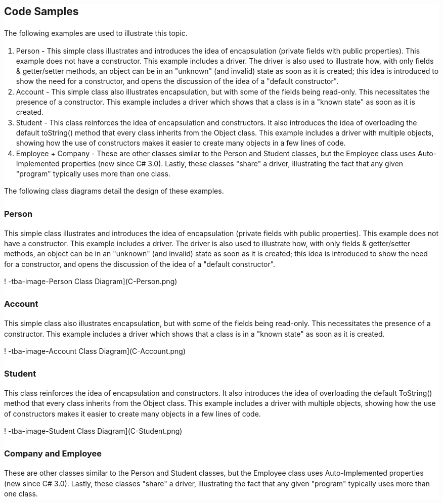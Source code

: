 ## Code Samples

The following examples are used to illustrate this topic.

1. Person - This simple class illustrates and introduces the idea of encapsulation (private fields with public properties). This example does not have a constructor. This example includes a driver. The driver is also used to illustrate how, with only fields & getter/setter methods, an object can be in an "unknown" (and invalid) state as soon as it is created; this idea is introduced to show the need for a constructor, and opens the discussion of the idea of a "default constructor". 
2. Account - This simple class also illustrates encapsulation, but with some of the fields being read-only. This necessitates the presence of a constructor. This example includes a driver which shows that a class is in a "known state" as soon as it is created. 
3. Student - This class reinforces the idea of encapsulation and constructors. It also introduces the idea of overloading the default toString() method that every class inherits from the Object class. This example includes a driver with multiple objects, showing how the use of constructors makes it easier to create many objects in a few lines of code. 
4. Employee + Company - These are other classes similar to the Person and Student classes, but the Employee class uses Auto-Implemented properties (new since C# 3.0). Lastly, these classes "share" a driver, illustrating the fact that any given "program" typically uses more than one class.

The following class diagrams detail the design of these examples.

### Person

This simple class illustrates and introduces the idea of encapsulation (private fields with public properties). This example does not have a constructor. This example includes a driver. The driver is also used to illustrate how, with only fields & getter/setter methods, an object can be in an "unknown" (and invalid) state as soon as it is created; this idea is introduced to show the need for a constructor, and opens the discussion of the idea of a "default constructor".

! -tba-image-Person Class Diagram](C-Person.png)

### Account

This simple class also illustrates encapsulation, but with some of the fields being read-only. This necessitates the presence of a constructor. This example includes a driver which shows that a class is in a "known state" as soon as it is created.

! -tba-image-Account Class Diagram](C-Account.png)

### Student

This class reinforces the idea of encapsulation and constructors. It also introduces the idea of overloading the default ToString() method that every class inherits from the Object class. This example includes a driver with multiple objects, showing how the use of constructors makes it easier to create many objects in a few lines of code.

! -tba-image-Student Class Diagram](C-Student.png)

### Company and Employee

These are other classes similar to the Person and Student classes, but the Employee class uses Auto-Implemented properties (new since C# 3.0). Lastly, these classes "share" a driver, illustrating the fact that any given "program" typically uses more than one class.
 